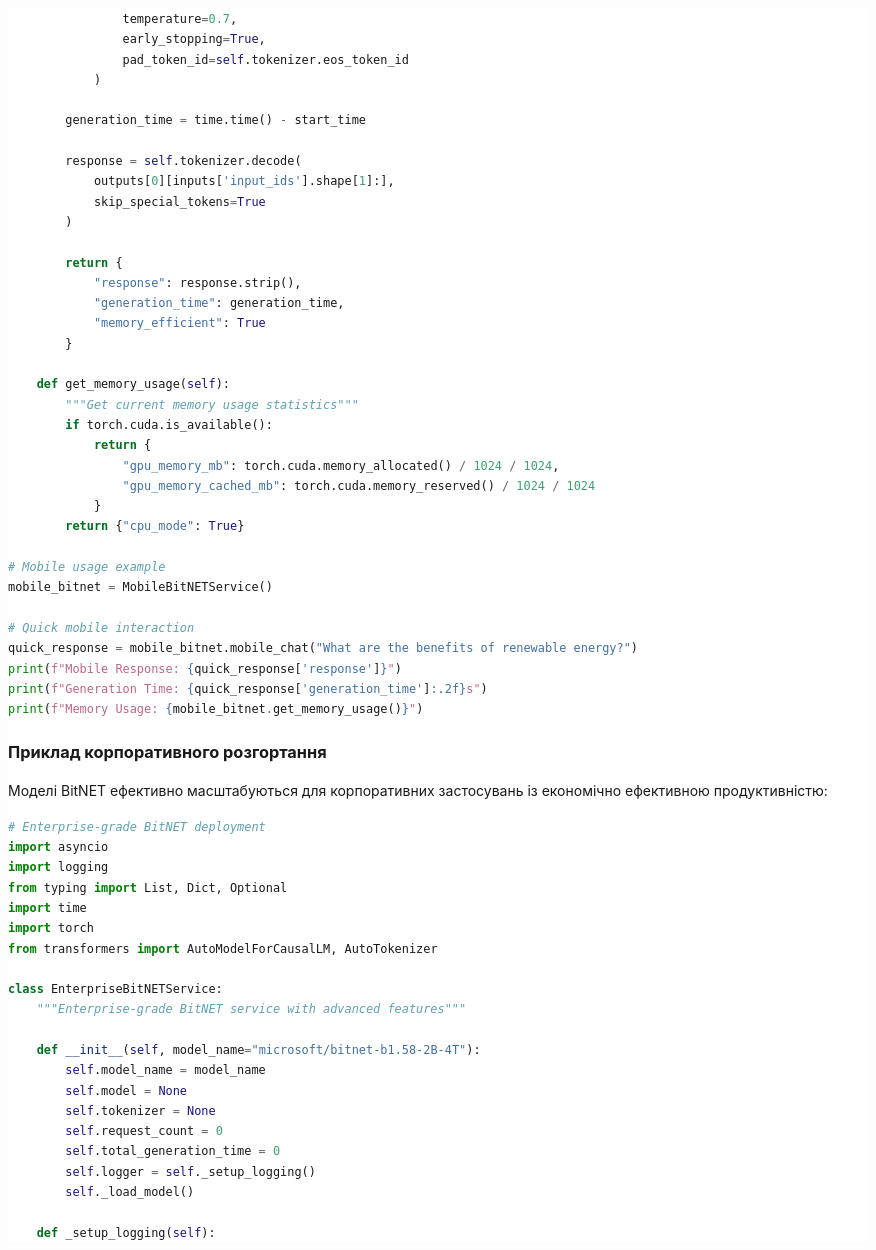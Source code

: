 ```python
                temperature=0.7,
                early_stopping=True,
                pad_token_id=self.tokenizer.eos_token_id
            )
        
        generation_time = time.time() - start_time
        
        response = self.tokenizer.decode(
            outputs[0][inputs['input_ids'].shape[1]:],
            skip_special_tokens=True
        )
        
        return {
            "response": response.strip(),
            "generation_time": generation_time,
            "memory_efficient": True
        }
    
    def get_memory_usage(self):
        """Get current memory usage statistics"""
        if torch.cuda.is_available():
            return {
                "gpu_memory_mb": torch.cuda.memory_allocated() / 1024 / 1024,
                "gpu_memory_cached_mb": torch.cuda.memory_reserved() / 1024 / 1024
            }
        return {"cpu_mode": True}

# Mobile usage example
mobile_bitnet = MobileBitNETService()

# Quick mobile interaction
quick_response = mobile_bitnet.mobile_chat("What are the benefits of renewable energy?")
print(f"Mobile Response: {quick_response['response']}")
print(f"Generation Time: {quick_response['generation_time']:.2f}s")
print(f"Memory Usage: {mobile_bitnet.get_memory_usage()}")
```

### Приклад корпоративного розгортання

Моделі BitNET ефективно масштабуються для корпоративних застосувань із економічно ефективною продуктивністю:

```python
# Enterprise-grade BitNET deployment
import asyncio
import logging
from typing import List, Dict, Optional
import time
import torch
from transformers import AutoModelForCausalLM, AutoTokenizer

class EnterpriseBitNETService:
    """Enterprise-grade BitNET service with advanced features"""
    
    def __init__(self, model_name="microsoft/bitnet-b1.58-2B-4T"):
        self.model_name = model_name
        self.model = None
        self.tokenizer = None
        self.request_count = 0
        self.total_generation_time = 0
        self.logger = self._setup_logging()
        self._load_model()
    
    def _setup_logging(self):
```